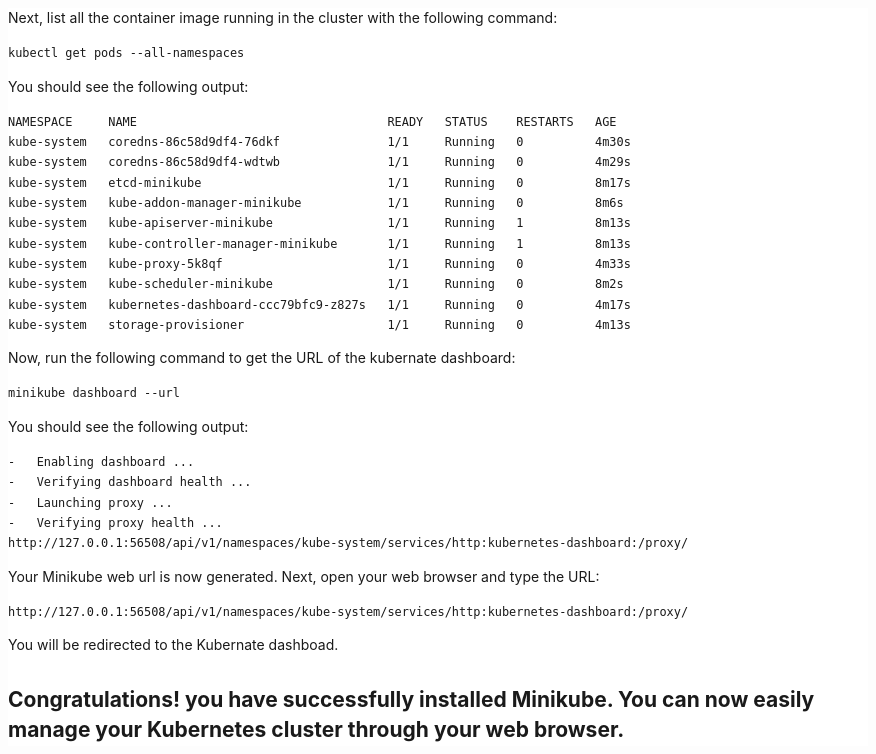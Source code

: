 Next, list all the container image running in the cluster with the following command:

    kubectl get pods --all-namespaces

You should see the following output:

    NAMESPACE     NAME                                   READY   STATUS    RESTARTS   AGE
    kube-system   coredns-86c58d9df4-76dkf               1/1     Running   0          4m30s
    kube-system   coredns-86c58d9df4-wdtwb               1/1     Running   0          4m29s
    kube-system   etcd-minikube                          1/1     Running   0          8m17s
    kube-system   kube-addon-manager-minikube            1/1     Running   0          8m6s
    kube-system   kube-apiserver-minikube                1/1     Running   1          8m13s
    kube-system   kube-controller-manager-minikube       1/1     Running   1          8m13s
    kube-system   kube-proxy-5k8qf                       1/1     Running   0          4m33s
    kube-system   kube-scheduler-minikube                1/1     Running   0          8m2s
    kube-system   kubernetes-dashboard-ccc79bfc9-z827s   1/1     Running   0          4m17s
    kube-system   storage-provisioner                    1/1     Running   0          4m13s

Now, run the following command to get the URL of the kubernate dashboard:

    minikube dashboard --url

You should see the following output:

    -   Enabling dashboard ...
    -   Verifying dashboard health ...
    -   Launching proxy ...
    -   Verifying proxy health ...
    http://127.0.0.1:56508/api/v1/namespaces/kube-system/services/http:kubernetes-dashboard:/proxy/

Your Minikube web url is now generated. Next, open your web browser and type the URL:

`http://127.0.0.1:56508/api/v1/namespaces/kube-system/services/http:kubernetes-dashboard:/proxy/`

You will be redirected to the Kubernate dashboad.

Congratulations! you have successfully installed Minikube. You can now easily manage your Kubernetes cluster through your web browser.
---